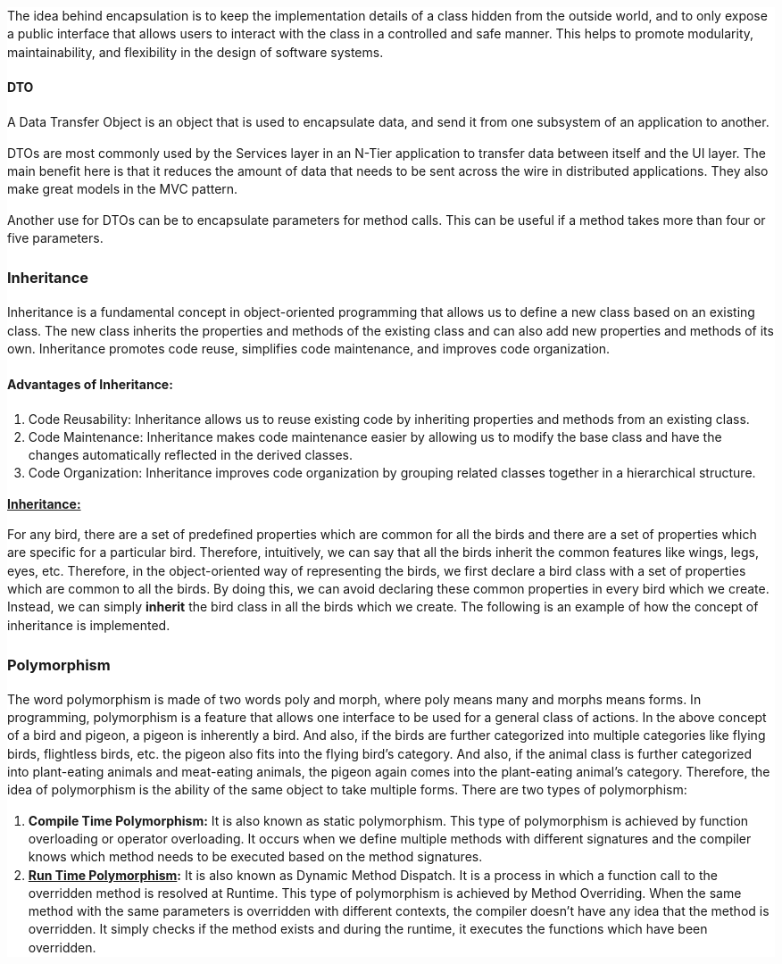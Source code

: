 The idea behind encapsulation is to keep the implementation details of a class hidden from the outside world, and to only expose a public interface that allows users to interact with the class in a controlled and safe manner. This helps to promote modularity, maintainability, and flexibility in the design of software systems.
#### DTO
A Data Transfer Object is an object that is used to encapsulate data, and send it from one subsystem of an application to another.

DTOs are most commonly used by the Services layer in an N-Tier application to transfer data between itself and the UI layer. The main benefit here is that it reduces the amount of data that needs to be sent across the wire in distributed applications. They also make great models in the MVC pattern.

Another use for DTOs can be to encapsulate parameters for method calls. This can be useful if a method takes more than four or five parameters.

### **Inheritance**
Inheritance is a fundamental concept in object-oriented programming that allows us to define a new class based on an existing class. The new class inherits the properties and methods of the existing class and can also add new properties and methods of its own. Inheritance promotes code reuse, simplifies code maintenance, and improves code organization.
#### Advantages of Inheritance:

1. Code Reusability: Inheritance allows us to reuse existing code by inheriting properties and methods from an existing class.
2. Code Maintenance: Inheritance makes code maintenance easier by allowing us to modify the base class and have the changes automatically reflected in the derived classes.
3. Code Organization: Inheritance improves code organization by grouping related classes together in a hierarchical structure.

[****Inheritance:****](https://www.geeksforgeeks.org/inheritance-in-java/) 

For any bird, there are a set of predefined properties which are common for all the birds and there are a set of properties which are specific for a particular bird. Therefore, intuitively, we can say that all the birds inherit the common features like wings, legs, eyes, etc. Therefore, in the object-oriented way of representing the birds, we first declare a bird class with a set of properties which are common to all the birds. By doing this, we can avoid declaring these common properties in every bird which we create. Instead, we can simply __inherit__ the bird class in all the birds which we create. The following is an example of how the concept of inheritance is implemented.
### **Polymorphism**

The word polymorphism is made of two words poly and morph, where poly means many and morphs means forms. In programming, polymorphism is a feature that allows one interface to be used for a general class of actions. In the above concept of a bird and pigeon, a pigeon is inherently a bird. And also, if the birds are further categorized into multiple categories like flying birds, flightless birds, etc. the pigeon also fits into the flying bird’s category. And also, if the animal class is further categorized into plant-eating animals and meat-eating animals, the pigeon again comes into the plant-eating animal’s category. Therefore, the idea of polymorphism is the ability of the same object to take multiple forms. There are two types of polymorphism:

1. ****Compile Time Polymorphism:**** It is also known as static polymorphism. This type of polymorphism is achieved by function overloading or operator overloading. It occurs when we define multiple methods with different signatures and the compiler knows which method needs to be executed based on the method signatures.
2. [****Run Time Polymorphism****](https://www.geeksforgeeks.org/dynamic-method-dispatch-runtime-polymorphism-java/)****:**** It is also known as Dynamic Method Dispatch. It is a process in which a function call to the overridden method is resolved at Runtime. This type of polymorphism is achieved by Method Overriding. When the same method with the same parameters is overridden with different contexts, the compiler doesn’t have any idea that the method is overridden. It simply checks if the method exists and during the runtime, it executes the functions which have been overridden.
